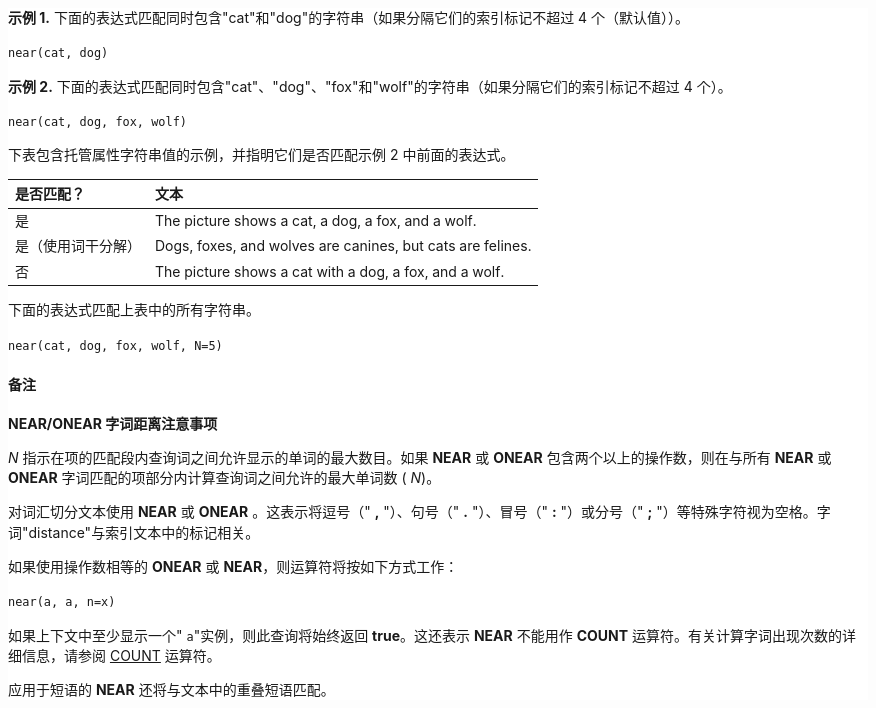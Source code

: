  **示例 1.** 下面的表达式匹配同时包含"cat"和"dog"的字符串（如果分隔它们的索引标记不超过 4 个（默认值））。
  
    
    
 `near(cat, dog)`
  
    
    
 **示例 2.** 下面的表达式匹配同时包含"cat"、"dog"、"fox"和"wolf"的字符串（如果分隔它们的索引标记不超过 4 个）。
  
    
    
 `near(cat, dog, fox, wolf)`
  
    
    
下表包含托管属性字符串值的示例，并指明它们是否匹配示例 2 中前面的表达式。
  
    
    


|**是否匹配？**|**文本**|
|:-----|:-----|
|是  <br/> |The picture shows a cat, a dog, a fox, and a wolf.  <br/> |
|是（使用词干分解）  <br/> |Dogs, foxes, and wolves are canines, but cats are felines.  <br/> |
|否  <br/> |The picture shows a cat with a dog, a fox, and a wolf.  <br/> |
   
下面的表达式匹配上表中的所有字符串。
  
    
    
 `near(cat, dog, fox, wolf, N=5)`
  
    
    

#### 备注

 **NEAR/ONEAR 字词距离注意事项**
  
    
    
 _N_ 指示在项的匹配段内查询词之间允许显示的单词的最大数目。如果 **NEAR** 或 **ONEAR** 包含两个以上的操作数，则在与所有 **NEAR** 或 **ONEAR** 字词匹配的项部分内计算查询词之间允许的最大单词数 ( _N_)。
  
    
    
对词汇切分文本使用 **NEAR** 或 **ONEAR** 。这表示将逗号（" **,** "）、句号（" **.** "）、冒号（" **:** "）或分号（" **;** "）等特殊字符视为空格。字词"distance"与索引文本中的标记相关。
  
    
    
如果使用操作数相等的 **ONEAR** 或 **NEAR**，则运算符将按如下方式工作： 
  
    
    
 `near(a, a, n=x)`
  
    
    
如果上下文中至少显示一个" `a`"实例，则此查询将始终返回 **true**。这还表示 **NEAR** 不能用作 **COUNT** 运算符。有关计算字词出现次数的详细信息，请参阅 [COUNT](fast-query-language-fql-syntax-reference.md#fql_count_operator) 运算符。
  
    
    
应用于短语的 **NEAR** 还将与文本中的重叠短语匹配。
  
    